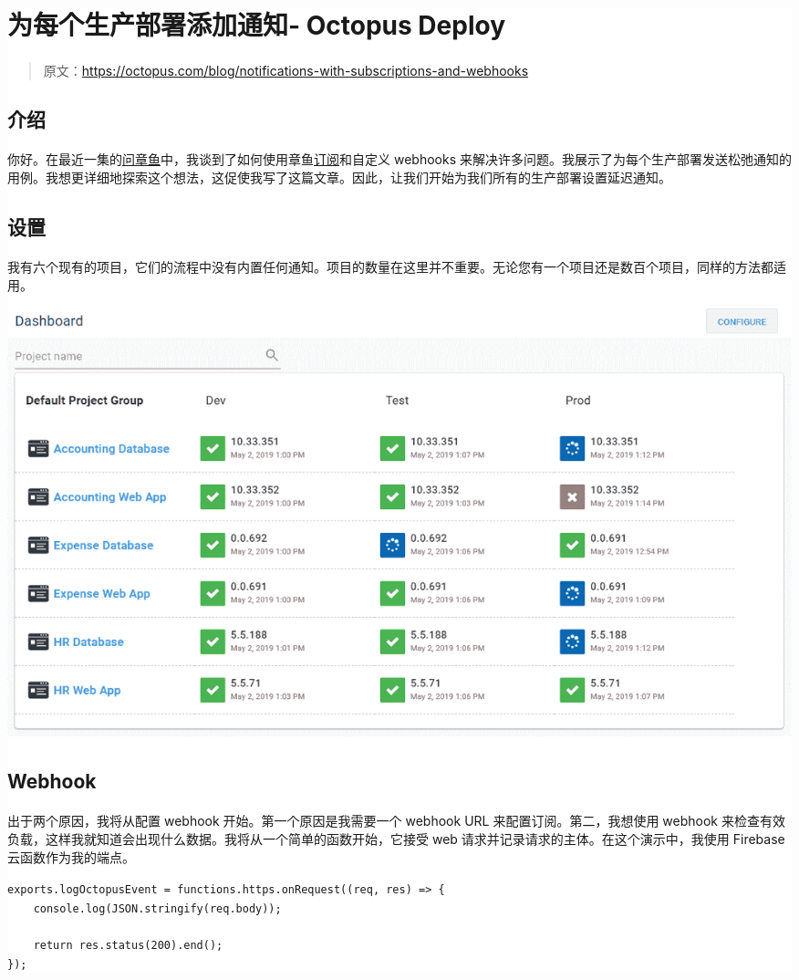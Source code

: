 # 为每个生产部署添加通知- Octopus Deploy

> 原文：<https://octopus.com/blog/notifications-with-subscriptions-and-webhooks>

## 介绍

你好。在最近一集的[问章鱼](https://www.youtube.com/watch?v=rKwYkDN_IPU&t=22s)中，我谈到了如何使用章鱼[订阅](https://octopus.com/docs/administration/managing-infrastructure/subscriptions)和自定义 webhooks 来解决许多问题。我展示了为每个生产部署发送松弛通知的用例。我想更详细地探索这个想法，这促使我写了这篇文章。因此，让我们开始为我们所有的生产部署设置延迟通知。

## 设置

我有六个现有的项目，它们的流程中没有内置任何通知。项目的数量在这里并不重要。无论您有一个项目还是数百个项目，同样的方法都适用。

[![Projects on dashboard](img/0c8a232630bf723a7e72028b916d03bb.png)](#)

## Webhook

出于两个原因，我将从配置 webhook 开始。第一个原因是我需要一个 webhook URL 来配置订阅。第二，我想使用 webhook 来检查有效负载，这样我就知道会出现什么数据。我将从一个简单的函数开始，它接受 web 请求并记录请求的主体。在这个演示中，我使用 Firebase 云函数作为我的端点。

```
exports.logOctopusEvent = functions.https.onRequest((req, res) => {
    console.log(JSON.stringify(req.body));

    return res.status(200).end();
}); 
```
